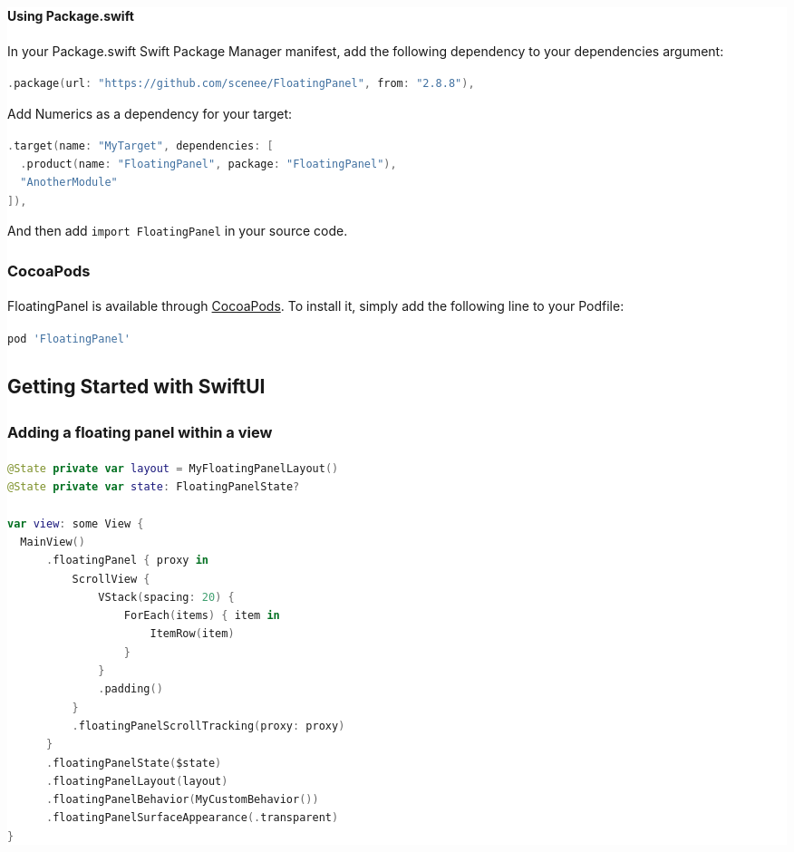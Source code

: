 #### Using Package.swift

In your Package.swift Swift Package Manager manifest, add the following dependency to your dependencies argument:

```swift
.package(url: "https://github.com/scenee/FloatingPanel", from: "2.8.8"),
```

Add Numerics as a dependency for your target:

```swift
.target(name: "MyTarget", dependencies: [
  .product(name: "FloatingPanel", package: "FloatingPanel"),
  "AnotherModule"
]),
```

And then add `import FloatingPanel` in your source code.

### CocoaPods

FloatingPanel is available through [CocoaPods](https://cocoapods.org). To install
it, simply add the following line to your Podfile:

```ruby
pod 'FloatingPanel'
```

## Getting Started with SwiftUI

### Adding a floating panel within a view

```swift
@State private var layout = MyFloatingPanelLayout()
@State private var state: FloatingPanelState?

var view: some View {
  MainView()
      .floatingPanel { proxy in
          ScrollView {
              VStack(spacing: 20) {
                  ForEach(items) { item in
                      ItemRow(item)
                  }
              }
              .padding()
          }
          .floatingPanelScrollTracking(proxy: proxy)
      }
      .floatingPanelState($state)
      .floatingPanelLayout(layout)
      .floatingPanelBehavior(MyCustomBehavior())
      .floatingPanelSurfaceAppearance(.transparent)
}
```
